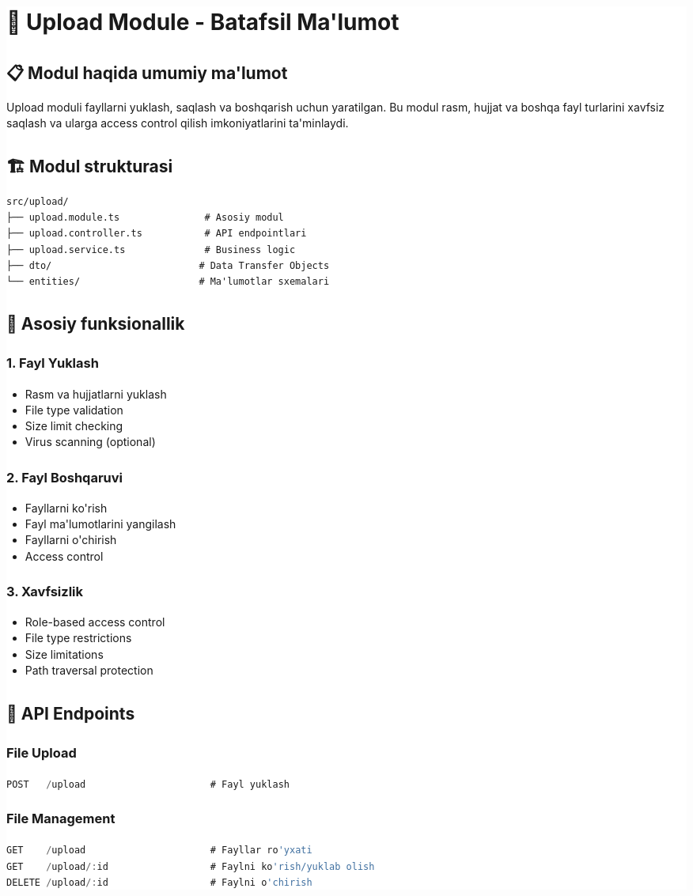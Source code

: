 # 📁 Upload Module - Batafsil Ma'lumot

## 📋 Modul haqida umumiy ma'lumot

Upload moduli fayllarni yuklash, saqlash va boshqarish uchun yaratilgan. Bu modul rasm, hujjat va boshqa fayl turlarini xavfsiz saqlash va ularga access control qilish imkoniyatlarini ta'minlaydi.

## 🏗️ Modul strukturasi

```
src/upload/
├── upload.module.ts               # Asosiy modul
├── upload.controller.ts           # API endpointlari
├── upload.service.ts              # Business logic
├── dto/                          # Data Transfer Objects
└── entities/                     # Ma'lumotlar sxemalari
```

## 🔧 Asosiy funksionallik

### 1. Fayl Yuklash
- Rasm va hujjatlarni yuklash
- File type validation
- Size limit checking
- Virus scanning (optional)

### 2. Fayl Boshqaruvi
- Fayllarni ko'rish
- Fayl ma'lumotlarini yangilash
- Fayllarni o'chirish
- Access control

### 3. Xavfsizlik
- Role-based access control
- File type restrictions
- Size limitations
- Path traversal protection

## 🚀 API Endpoints

### File Upload
```typescript
POST   /upload                      # Fayl yuklash
```

### File Management
```typescript
GET    /upload                      # Fayllar ro'yxati
GET    /upload/:id                  # Faylni ko'rish/yuklab olish
DELETE /upload/:id                  # Faylni o'chirish
```
